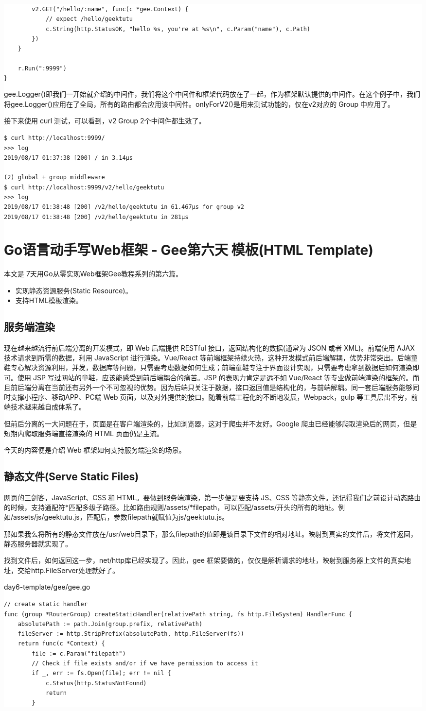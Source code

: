 ```
		v2.GET("/hello/:name", func(c *gee.Context) {
			// expect /hello/geektutu
			c.String(http.StatusOK, "hello %s, you're at %s\n", c.Param("name"), c.Path)
		})
	}

	r.Run(":9999")
}
```

gee.Logger()即我们一开始就介绍的中间件，我们将这个中间件和框架代码放在了一起，作为框架默认提供的中间件。在这个例子中，我们将gee.Logger()应用在了全局，所有的路由都会应用该中间件。onlyForV2()是用来测试功能的，仅在v2对应的 Group 中应用了。

接下来使用 curl 测试，可以看到，v2 Group 2个中间件都生效了。
```
$ curl http://localhost:9999/
>>> log
2019/08/17 01:37:38 [200] / in 3.14µs

(2) global + group middleware
$ curl http://localhost:9999/v2/hello/geektutu
>>> log
2019/08/17 01:38:48 [200] /v2/hello/geektutu in 61.467µs for group v2
2019/08/17 01:38:48 [200] /v2/hello/geektutu in 281µs
```

# Go语言动手写Web框架 - Gee第六天 模板(HTML Template)
本文是 7天用Go从零实现Web框架Gee教程系列的第六篇。

- 实现静态资源服务(Static Resource)。
- 支持HTML模板渲染。

## 服务端渲染
现在越来越流行前后端分离的开发模式，即 Web 后端提供 RESTful 接口，返回结构化的数据(通常为 JSON 或者 XML)。前端使用 AJAX 技术请求到所需的数据，利用 JavaScript 进行渲染。Vue/React 等前端框架持续火热，这种开发模式前后端解耦，优势非常突出。后端童鞋专心解决资源利用，并发，数据库等问题，只需要考虑数据如何生成；前端童鞋专注于界面设计实现，只需要考虑拿到数据后如何渲染即可。使用 JSP 写过网站的童鞋，应该能感受到前后端耦合的痛苦。JSP 的表现力肯定是远不如 Vue/React 等专业做前端渲染的框架的。而且前后端分离在当前还有另外一个不可忽视的优势。因为后端只关注于数据，接口返回值是结构化的，与前端解耦。同一套后端服务能够同时支撑小程序、移动APP、PC端 Web 页面，以及对外提供的接口。随着前端工程化的不断地发展，Webpack，gulp 等工具层出不穷，前端技术越来越自成体系了。

但前后分离的一大问题在于，页面是在客户端渲染的，比如浏览器，这对于爬虫并不友好。Google 爬虫已经能够爬取渲染后的网页，但是短期内爬取服务端直接渲染的 HTML 页面仍是主流。

今天的内容便是介绍 Web 框架如何支持服务端渲染的场景。

## 静态文件(Serve Static Files)
网页的三剑客，JavaScript、CSS 和 HTML。要做到服务端渲染，第一步便是要支持 JS、CSS 等静态文件。还记得我们之前设计动态路由的时候，支持通配符*匹配多级子路径。比如路由规则/assets/*filepath，可以匹配/assets/开头的所有的地址。例如/assets/js/geektutu.js，匹配后，参数filepath就赋值为js/geektutu.js。

那如果我么将所有的静态文件放在/usr/web目录下，那么filepath的值即是该目录下文件的相对地址。映射到真实的文件后，将文件返回，静态服务器就实现了。

找到文件后，如何返回这一步，net/http库已经实现了。因此，gee 框架要做的，仅仅是解析请求的地址，映射到服务器上文件的真实地址，交给http.FileServer处理就好了。

day6-template/gee/gee.go
```
// create static handler
func (group *RouterGroup) createStaticHandler(relativePath string, fs http.FileSystem) HandlerFunc {
	absolutePath := path.Join(group.prefix, relativePath)
	fileServer := http.StripPrefix(absolutePath, http.FileServer(fs))
	return func(c *Context) {
		file := c.Param("filepath")
		// Check if file exists and/or if we have permission to access it
		if _, err := fs.Open(file); err != nil {
			c.Status(http.StatusNotFound)
			return
		}
```